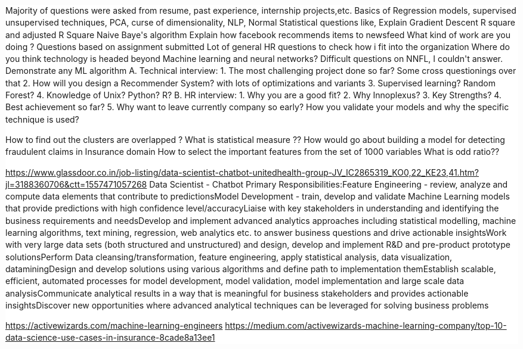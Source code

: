 Majority of questions were asked from resume, past experience, internship projects,etc. Basics of Regression models, supervised unsupervised techniques, PCA, curse of dimensionality, NLP,
Normal Statistical questions like, Explain Gradient Descent R square and adjusted R Square Naive Baye's algorithm
Explain how facebook recommends items to newsfeed
What kind of work are you doing ? Questions based on assignment submitted Lot of general HR questions to check how i fit into the organization
Where do you think technology is headed beyond Machine  learning and neural networks?
Difficult questions on NNFL, I couldn't answer.
Demonstrate any ML algorithm
A. Technical interview: 1. The most challenging project done so far? Some cross questionings over
that 2. How will you design a Recommender System? with lots of optimizations and variants 3.
Supervised learning? Random Forest? 4. Knowledge of Unix? Python? R? B. HR interview: 1. Why you are
a good fit? 2. Why Innoplexus? 3. Key Strengths? 4. Best achievement so far? 5. Why want to leave
currently company so early?
How you validate your models and why the specific technique is used?

How to find out the clusters are overlapped ? What is statistical measure ??
How would go about building a model for detecting fraudulent claims in Insurance domain
How to select the important features from the set of 1000 variables
What is odd ratio??

https://www.glassdoor.co.in/job-listing/data-scientist-chatbot-unitedhealth-group-JV_IC2865319_KO0,22_KE23,41.htm?jl=3188360706&ctt=1557471057268
Data Scientist - Chatbot
Primary Responsibilities:Feature Engineering - review, analyze and compute data elements that
contribute to predictionsModel Development - train, develop and validate Machine Learning models
that provide predictions with high confidence level/accuracyLiaise with key stakeholders in
understanding and identifying the business requirements and needsDevelop and implement advanced
analytics approaches including statistical modelling, machine learning algorithms, text mining,
regression, web analytics etc. to answer business questions and drive actionable insightsWork with
very large data sets (both structured and unstructured) and design, develop and implement R&D and
pre-product prototype solutionsPerform Data cleansing/transformation, feature engineering, apply
statistical analysis, data visualization, dataminingDesign and develop solutions using various
algorithms and define path to implementation themEstablish scalable, efficient, automated processes
for model development, model validation, model implementation and large scale data
analysisCommunicate analytical results in a way that is meaningful for business stakeholders and
provides actionable insightsDiscover new opportunities where advanced analytical techniques can be
leveraged for solving business problems

https://activewizards.com/machine-learning-engineers
https://medium.com/activewizards-machine-learning-company/top-10-data-science-use-cases-in-insurance-8cade8a13ee1
